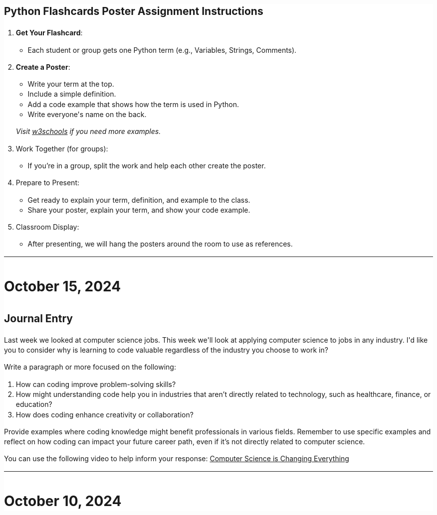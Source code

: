 ## Python Flashcards Poster Assignment Instructions

1. **Get Your Flashcard**:

    - Each student or group gets one Python term (e.g., Variables, Strings, Comments).

2. **Create a Poster**:

    - Write your term at the top.
    - Include a simple definition.
    - Add a code example that shows how the term is used in Python.
    - Write everyone's name on the back.

    _Visit [w3schools](https://www.w3schools.com/python/default.asp) if you need more examples._

3. Work Together (for groups):

    - If you’re in a group, split the work and help each other create the poster.

4. Prepare to Present:

    - Get ready to explain your term, definition, and example to the class.
    - Share your poster, explain your term, and show your code example.

5. Classroom Display:

    - After presenting, we will hang the posters around the room to use as references.

----

# October 15, 2024

## Journal Entry

Last week we looked at computer science jobs. This week we'll look at applying computer science to jobs in any industry. I'd like you to consider why is learning to code valuable regardless of the industry you choose to work in?

Write a paragraph or more focused on the following:

1. How can coding improve problem-solving skills?
2. How might understanding code help you in industries that aren’t directly related to technology, such as healthcare, finance, or education?
3. How does coding enhance creativity or collaboration?

Provide examples where coding knowledge might benefit professionals in various fields. Remember to use specific examples and reflect on how coding can impact your future career path, even if it’s not directly related to computer science.

You can use the following video to help inform your response: [Computer Science is Changing Everything](https://www.youtube.com/watch?v=QvyTEx1wyOY)

----

# October 10, 2024
